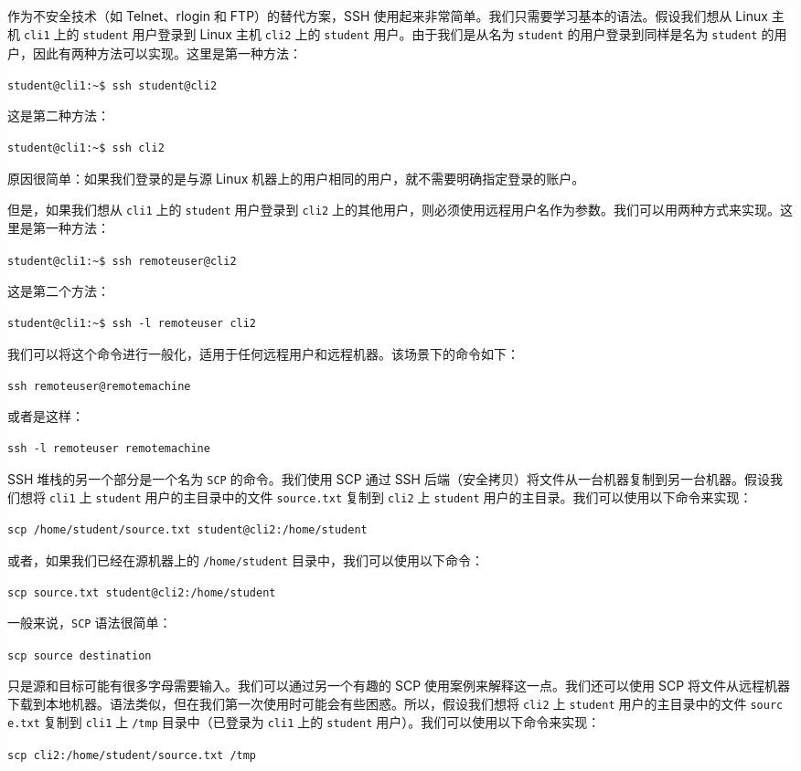 作为不安全技术（如 Telnet、rlogin 和 FTP）的替代方案，SSH 使用起来非常简单。我们只需要学习基本的语法。假设我们想从 Linux 主机 `cli1` 上的 `student` 用户登录到 Linux 主机 `cli2` 上的 `student` 用户。由于我们是从名为 `student` 的用户登录到同样是名为 `student` 的用户，因此有两种方法可以实现。这里是第一种方法：

```
student@cli1:~$ ssh student@cli2
```

这是第二种方法：

```
student@cli1:~$ ssh cli2
```

原因很简单：如果我们登录的是与源 Linux 机器上的用户相同的用户，就不需要明确指定登录的账户。

但是，如果我们想从 `cli1` 上的 `student` 用户登录到 `cli2` 上的其他用户，则必须使用远程用户名作为参数。我们可以用两种方式来实现。这里是第一种方法：

```
student@cli1:~$ ssh remoteuser@cli2
```

这是第二个方法：

```
student@cli1:~$ ssh -l remoteuser cli2
```

我们可以将这个命令进行一般化，适用于任何远程用户和远程机器。该场景下的命令如下：

```
ssh remoteuser@remotemachine
```

或者是这样：

```
ssh -l remoteuser remotemachine
```

SSH 堆栈的另一个部分是一个名为 `SCP` 的命令。我们使用 SCP 通过 SSH 后端（安全拷贝）将文件从一台机器复制到另一台机器。假设我们想将 `cli1` 上 `student` 用户的主目录中的文件 `source.txt` 复制到 `cli2` 上 `student` 用户的主目录。我们可以使用以下命令来实现：

```
scp /home/student/source.txt student@cli2:/home/student 
```

或者，如果我们已经在源机器上的 `/home/student` 目录中，我们可以使用以下命令：

```
scp source.txt student@cli2:/home/student
```

一般来说，`SCP` 语法很简单：

```
scp source destination
```

只是源和目标可能有很多字母需要输入。我们可以通过另一个有趣的 SCP 使用案例来解释这一点。我们还可以使用 SCP 将文件从远程机器下载到本地机器。语法类似，但在我们第一次使用时可能会有些困惑。所以，假设我们想将 `cli2` 上 `student` 用户的主目录中的文件 `source.txt` 复制到 `cli1` 上 `/tmp` 目录中（已登录为 `cli1` 上的 `student` 用户）。我们可以使用以下命令来实现：

```
scp cli2:/home/student/source.txt /tmp
```
